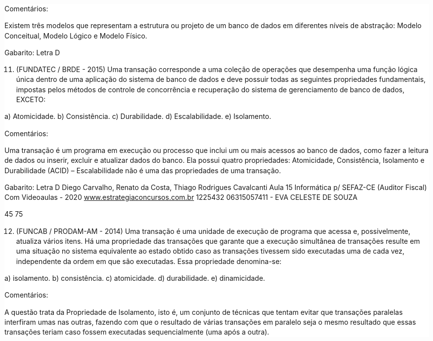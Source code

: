 Comentários:

Existem  três  modelos  que  representam  a  estrutura  ou  projeto  de  um  banco  de  dados  em diferentes níveis de abstração: Modelo Conceitual, Modelo Lógico e Modelo Físico.

Gabarito: Letra D

11. (FUNDATEC  /  BRDE  -  2015) Uma  transação  corresponde  a  uma  coleção  de  operações  que desempenha uma função lógica única dentro de uma aplicação do sistema de banco de dados e  deve  possuir  todas  as  seguintes  propriedades  fundamentais,  impostas  pelos  métodos  de controle  de  concorrência  e  recuperação  do  sistema  de  gerenciamento  de  banco  de  dados, EXCETO:

a) Atomicidade.
b) Consistência.
c) Durabilidade.
d) Escalabilidade.
e) Isolamento.

Comentários:

Uma transação é um programa em execução ou processo que inclui um ou mais acessos ao banco de dados, como fazer a leitura de dados ou inserir, excluir e atualizar dados do banco. Ela possui quatro   propriedades:   Atomicidade,   Consistência,   Isolamento   e   Durabilidade   (ACID)   – Escalabilidade não é uma das propriedades de uma transação.

Gabarito: Letra D
Diego Carvalho, Renato da Costa, Thiago Rodrigues Cavalcanti Aula 15
Informática p/ SEFAZ-CE (Auditor Fiscal) Com Videoaulas - 2020 www.estrategiaconcursos.com.br 1225432
06315057411 - EVA CELESTE DE SOUZA 








45
75

12. (FUNCAB / PRODAM-AM - 2014) Uma transação é uma unidade de execução de programa que acessa e, possivelmente, atualiza vários itens. Há uma propriedade das transações que garante  que  a  execução  simultânea  de  transações  resulte  em  uma  situação  no  sistema equivalente ao estado obtido caso as transações tivessem sido executadas uma de cada vez, independente da ordem em que são executadas. Essa propriedade denomina-se:

a) isolamento.
b) consistência.
c) atomicidade.
d) durabilidade.
e) dinamicidade.

Comentários:

A questão trata da Propriedade de Isolamento, isto é, um conjunto de técnicas que tentam evitar que  transações  paralelas  interfiram  umas  nas  outras,  fazendo  com  que  o  resultado  de  várias transações  em  paralelo  seja  o  mesmo  resultado  que  essas  transações  teriam  caso  fossem executadas sequencialmente (uma após a outra).
